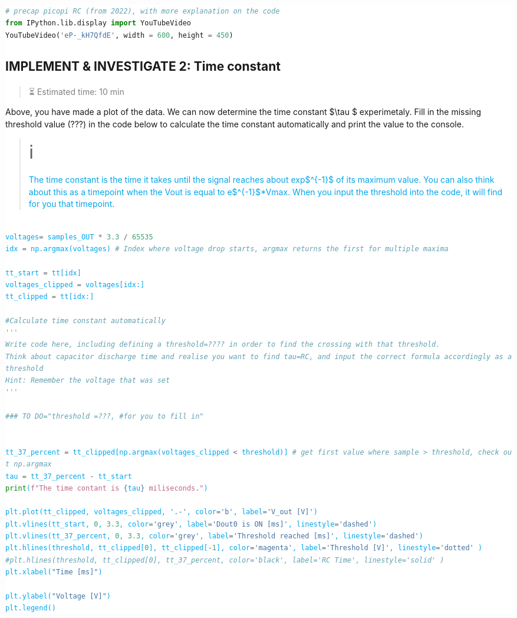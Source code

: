 ```python
# precap picopi RC (from 2022), with more explanation on the code
from IPython.lib.display import YouTubeVideo
YouTubeVideo('eP-_kH7QfdE', width = 600, height = 450)

```

## IMPLEMENT & INVESTIGATE 2: Time constant 
> <font color='grey'>⏳ Estimated time: 10 min</font>

Above, you have made a plot of the data. We can now determine the time constant $\tau $ experimetaly. Fill in the missing threshold value (???) in the code below to calculate the time constant automatically and print the value to the console. 
> <font size=6>ℹ️</font>
>
> <font color='00a6ed'> 
>The time constant is the time it takes until the signal reaches about exp$^{-1}$ of its maximum value. You can also think about this as a timepoint when the Vout is equal to e$^{-1}$*Vmax. When you input the threshold into the code, it will find for you that timepoint.


```python

voltages= samples_OUT * 3.3 / 65535
idx = np.argmax(voltages) # Index where voltage drop starts, argmax returns the first for multiple maxima

tt_start = tt[idx]
voltages_clipped = voltages[idx:]
tt_clipped = tt[idx:]

#Calculate time constant automatically
'''
Write code here, including defining a threshold=???? in order to find the crossing with that threshold. 
Think about capacitor discharge time and realise you want to find tau=RC, and input the correct formula accordingly as a threshold
Hint: Remember the voltage that was set 
'''

### TO DO="threshold =???, #for you to fill in"


tt_37_percent = tt_clipped[np.argmax(voltages_clipped < threshold)] # get first value where sample > threshold, check out np.argmax
tau = tt_37_percent - tt_start
print(f"The time contant is {tau} miliseconds.")

plt.plot(tt_clipped, voltages_clipped, '.-', color='b', label='V_out [V]')
plt.vlines(tt_start, 0, 3.3, color='grey', label='Dout0 is ON [ms]', linestyle='dashed')
plt.vlines(tt_37_percent, 0, 3.3, color='grey', label='Threshold reached [ms]', linestyle='dashed')
plt.hlines(threshold, tt_clipped[0], tt_clipped[-1], color='magenta', label='Threshold [V]', linestyle='dotted' )
#plt.hlines(threshold, tt_clipped[0], tt_37_percent, color='black', label='RC Time', linestyle='solid' )
plt.xlabel("Time [ms]")

plt.ylabel("Voltage [V]")
plt.legend()

```
